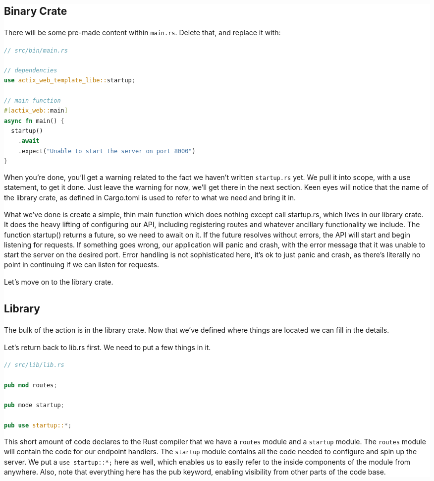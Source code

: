 ## Binary Crate

There will be some pre-made content within `main.rs`. Delete that, and replace it with:

```rust
// src/bin/main.rs

// dependencies
use actix_web_template_libe::startup;

// main function
#[actix_web::main]
async fn main() {
  startup()
    .await
    .expect("Unable to start the server on port 8000")
}
```

When you’re done, you’ll get a warning related to the fact we haven’t written `startup.rs` yet. We pull it into scope, with a use statement, to get it done. Just leave the warning for now, we’ll get there in the next section. Keen eyes will notice that the name of the library crate, as defined in Cargo.toml is used to refer to what we need and bring it in.

What we’ve done is create a simple, thin main function which does nothing except call startup.rs, which lives in our library crate. It does the heavy lifting of configuring our API, including registering routes and whatever ancillary functionality we include. The function startup() returns a future, so we need to await on it. If the future resolves without errors, the API will start and begin listening for requests. If something goes wrong, our application will panic and crash, with the error message that it was unable to start the server on the desired port. Error handling is not sophisticated here, it’s ok to just panic and crash, as there’s literally no point in continuing if we can listen for requests.

Let’s move on to the library crate.

## Library

The bulk of the action is in the library crate. Now that we’ve defined where things are located we can fill in the details.

Let’s return back to lib.rs first. We need to put a few things in it.

```rust
// src/lib/lib.rs

pub mod routes;

pub mode startup;

pub use startup::*;
```

This short amount of code declares to the Rust compiler that we have a `routes` module and a `startup` module. The `routes` module will contain the code for our endpoint handlers. The `startup` module contains all the code needed to configure and spin up the server. We put a `use startup::*;` here as well, which enables us to easily refer to the inside components of the module from anywhere. Also, note that everything here has the pub keyword, enabling visibility from other parts of the code base.
